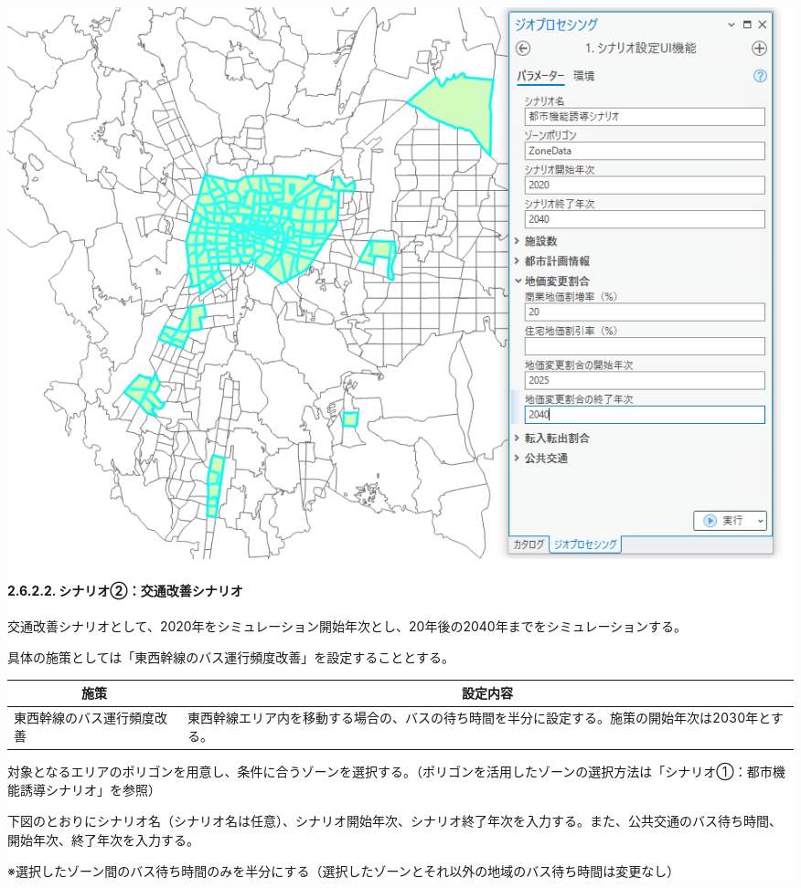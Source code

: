 ![都市機能誘導区域における建替促進助成3](../resources/userMan/image44.png)

#### 2.6.2.2. シナリオ②：交通改善シナリオ

交通改善シナリオとして、2020年をシミュレーション開始年次とし、20年後の2040年までをシミュレーションする。

具体の施策としては「東西幹線のバス運行頻度改善」を設定することとする。

| 施策                       | 設定内容                                                                                         |
| -------------------------- | ------------------------------------------------------------------------------------------------ |
| 東西幹線のバス運行頻度改善 | 東西幹線エリア内を移動する場合の、バスの待ち時間を半分に設定する。施策の開始年次は2030年とする。 |

対象となるエリアのポリゴンを用意し、条件に合うゾーンを選択する。（ポリゴンを活用したゾーンの選択方法は「シナリオ①：都市機能誘導シナリオ」を参照）

下図のとおりにシナリオ名（シナリオ名は任意）、シナリオ開始年次、シナリオ終了年次を入力する。また、公共交通のバス待ち時間、開始年次、終了年次を入力する。

※選択したゾーン間のバス待ち時間のみを半分にする（選択したゾーンとそれ以外の地域のバス待ち時間は変更なし）
